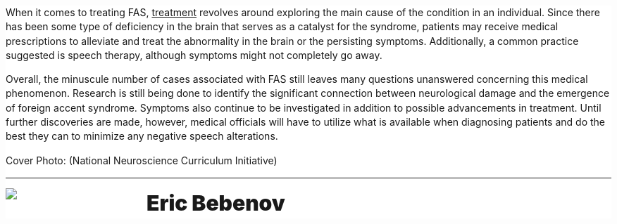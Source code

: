 When it comes to treating FAS, <a href="https://www.medicalnewstoday.com/articles/foreign-accent-syndrome#summary" target="_blank">treatment</a> revolves around exploring the main cause of the condition in an individual. Since there has been some type of deficiency in the brain that serves as a catalyst for the syndrome, patients may receive medical prescriptions to alleviate and treat the abnormality in the brain or the persisting symptoms. Additionally, a common practice suggested is speech therapy, although symptoms might not completely go away.

Overall, the minuscule number of cases associated with FAS still leaves many questions unanswered concerning this medical phenomenon. Research is still being done to identify the significant connection between neurological damage and the emergence of foreign accent syndrome. Symptoms also continue to be investigated in addition to possible advancements in treatment. Until further discoveries are made, however, medical officials will have to utilize what is available when diagnosing patients and do the best they can to minimize any negative speech alterations.

Cover Photo: (National Neuroscience Curriculum Initiative)

<hr>
<img src="{{ site.baseurl }}/images/writingTeam/noProfile.jpg" width="170" style="float: left; margin-right: 30px; margin-bottom: 20px;"/>
<div style="margin-bottom: 5%;">
<span style="font-size: 30px; font-weight: 900;">Eric Bebenov</span>
<br>

</div>
